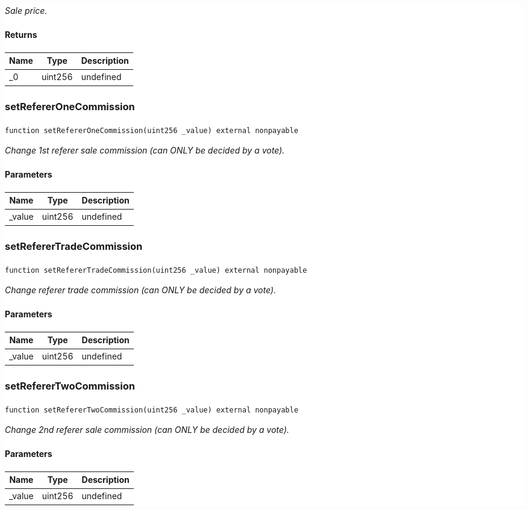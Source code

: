*Sale price.*


#### Returns

| Name | Type | Description |
|---|---|---|
| _0 | uint256 | undefined |

### setRefererOneCommission

```solidity
function setRefererOneCommission(uint256 _value) external nonpayable
```



*Change 1st referer sale commission (can ONLY be decided by a vote).*

#### Parameters

| Name | Type | Description |
|---|---|---|
| _value | uint256 | undefined |

### setRefererTradeCommission

```solidity
function setRefererTradeCommission(uint256 _value) external nonpayable
```



*Change referer trade commission (can ONLY be decided by a vote).*

#### Parameters

| Name | Type | Description |
|---|---|---|
| _value | uint256 | undefined |

### setRefererTwoCommission

```solidity
function setRefererTwoCommission(uint256 _value) external nonpayable
```



*Change 2nd referer sale commission (can ONLY be decided by a vote).*

#### Parameters

| Name | Type | Description |
|---|---|---|
| _value | uint256 | undefined |
